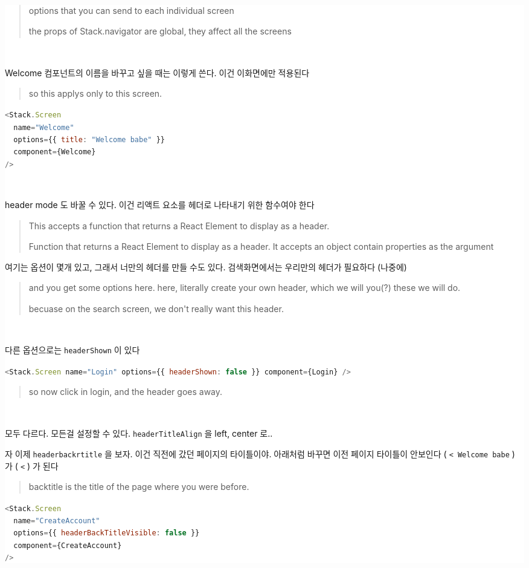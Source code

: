> options that you can send to each individual screen
>
> the props of Stack.navigator are global, they affect all the screens

&nbsp;

Welcome 컴포넌트의 이름을 바꾸고 싶을 때는 이렇게 쓴다. 이건 이화면에만 적용된다

> so this applys only to this screen.

```javascript
<Stack.Screen
  name="Welcome"
  options={{ title: "Welcome babe" }}
  component={Welcome}
/>
```

&nbsp;

header mode 도 바꿀 수 있다. 이건 리액트 요소를 헤더로 나타내기 위한 함수여야 한다

> This accepts a function that returns a React Element to display as a header.
>
> Function that returns a React Element to display as a header. It accepts an object contain properties as the argument

여기는 옵션이 몇개 있고, 그래서 너만의 헤더를 만들 수도 있다. 검색화면에서는 우리만의 헤더가 필요하다 (나중에)

> and you get some options here. here, literally create your own header, which we will you(?) these we will do.
>
> becuase on the search screen, we don't really want this header.

&nbsp;

다른 옵션으로는 `headerShown` 이 있다

```javascript
<Stack.Screen name="Login" options={{ headerShown: false }} component={Login} />
```

> so now click in login, and the header goes away.

&nbsp;

모두 다르다. 모든걸 설정할 수 있다. `headerTitleAlign` 을 left, center 로..

자 이제 `headerbackrtitle` 을 보자. 이건 직전에 갔던 페이지의 타이틀이야. 아래처럼 바꾸면 이전 페이지 타이틀이 안보인다 ( `< Welcome babe` ) 가 ( `<` ) 가 된다

> backtitle is the title of the page where you were before.

```javascript
<Stack.Screen
  name="CreateAccount"
  options={{ headerBackTitleVisible: false }}
  component={CreateAccount}
/>
```
